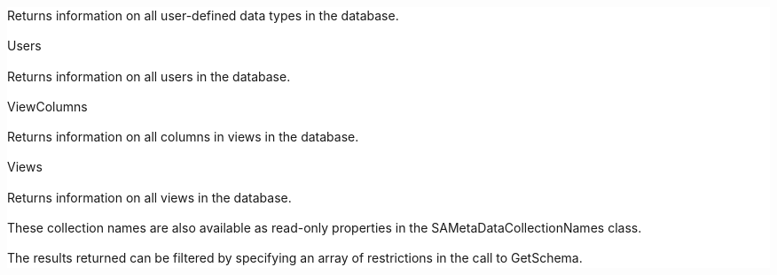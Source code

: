 

</td>
<td valign="top">

Returns information on all user-defined data types in the database.



</td>
</tr>
<tr>
<td valign="top">

Users



</td>
<td valign="top">

Returns information on all users in the database.



</td>
</tr>
<tr>
<td valign="top">

ViewColumns



</td>
<td valign="top">

Returns information on all columns in views in the database.



</td>
</tr>
<tr>
<td valign="top">

Views



</td>
<td valign="top">

Returns information on all views in the database.



</td>
</tr>
</table>

These collection names are also available as read-only properties in the SAMetaDataCollectionNames class.

The results returned can be filtered by specifying an array of restrictions in the call to GetSchema.
